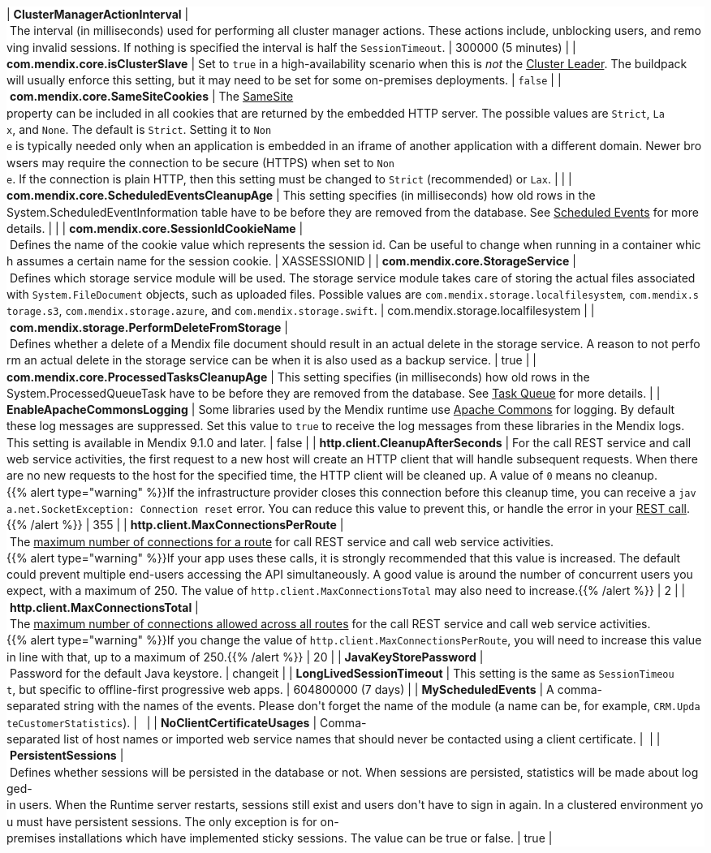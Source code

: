 | **ClusterManagerActionInterval** | The interval (in milliseconds) used for performing all cluster manager actions. These actions include, unblocking users, and removing invalid sessions. If nothing is specified the interval is half the `SessionTimeout`. | 300000 (5 minutes) |
| **com.mendix.core.isClusterSlave** | Set to `true` in a high-availability scenario when this is *not* the [Cluster Leader](clustered-mendix-runtime#cluster-leader-follower). The buildpack will usually enforce this setting, but it may need to be set for some on-premises deployments. | `false` |
| **com.mendix.core.SameSiteCookies** | The [SameSite](https://developer.mozilla.org/en-US/docs/Web/HTTP/Headers/Set-Cookie/SameSite) property can be included in all cookies that are returned by the embedded HTTP server. The possible values are `Strict`, `Lax`, and `None`. The default is `Strict`. Setting it to `None` is typically needed only when an application is embedded in an iframe of another application with a different domain. Newer browsers may require the connection to be secure (HTTPS) when set to `None`. If the connection is plain HTTP, then this setting must be changed to `Strict` (recommended) or `Lax`. | |
| **com.mendix.core.ScheduledEventsCleanupAge** | This setting specifies (in milliseconds) how old rows in the System.ScheduledEventInformation table have to be before they are removed from the database. See [Scheduled Events](scheduled-events#cleanup) for more details. | |
| **com.mendix.core.SessionIdCookieName** | Defines the name of the cookie value which represents the session id. Can be useful to change when running in a container which assumes a certain name for the session cookie. | XASSESSIONID |
| **com.mendix.core.StorageService** | Defines which storage service module will be used. The storage service module takes care of storing the actual files associated with `System.FileDocument` objects, such as uploaded files. Possible values are `com.mendix.storage.localfilesystem`, `com.mendix.storage.s3`, `com.mendix.storage.azure`, and `com.mendix.storage.swift`. | com.mendix.storage.localfilesystem |
| **com.mendix.storage.PerformDeleteFromStorage** | Defines whether a delete of a Mendix file document should result in an actual delete in the storage service. A reason to not perform an actual delete in the storage service can be when it is also used as a backup service. | true |
| **com.mendix.core.ProcessedTasksCleanupAge** | This setting specifies (in milliseconds) how old rows in the System.ProcessedQueueTask have to be before they are removed from the database. See [Task Queue](task-queue#cleanup) for more details. |
| **EnableApacheCommonsLogging** | Some libraries used by the Mendix runtime use [Apache Commons](http://commons.apache.org/) for logging. By default these log messages are suppressed. Set this value to `true` to receive the log messages from these libraries in the Mendix logs. This setting is available in Mendix 9.1.0 and later. | false |
| **http.client.CleanupAfterSeconds** | For the call REST service and call web service activities, the first request to a new host will create an HTTP client that will handle subsequent requests. When there are no new requests to the host for the specified time, the HTTP client will be cleaned up. A value of `0` means no cleanup.<br/>{{% alert type="warning" %}}If the infrastructure provider closes this connection before this cleanup time, you can receive a `java.net.SocketException: Connection reset` error. You can reduce this value to prevent this, or handle the error in your [REST call](call-rest-action#troubleshooting).{{% /alert %}} | 355 |
| **http.client.MaxConnectionsPerRoute** | The [maximum number of connections for a route](https://hc.apache.org/httpcomponents-client-4.5.x/current/httpclient/apidocs/org/apache/http/impl/client/HttpClientBuilder.html#setMaxConnPerRoute(int)) for call REST service and call web service activities.<br/>{{% alert type="warning" %}}If your app uses these calls, it is strongly recommended that this value is increased. The default could prevent multiple end-users accessing the API simultaneously. A good value is around the number of concurrent users you expect, with a maximum of 250. The value of `http.client.MaxConnectionsTotal` may also need to increase.{{% /alert %}} | 2 |
| **http.client.MaxConnectionsTotal** | The [maximum number of connections allowed across all routes](https://hc.apache.org/httpcomponents-client-4.5.x/current/httpclient/apidocs/org/apache/http/impl/client/HttpClientBuilder.html#setMaxConnTotal(int)) for the call REST service and call web service activities.<br/>{{% alert type="warning" %}}If you change the value of `http.client.MaxConnectionsPerRoute`, you will need to increase this value in line with that, up to a maximum of 250.{{% /alert %}} | 20 |
| **JavaKeyStorePassword** | Password for the default Java keystore. | changeit |
| **LongLivedSessionTimeout** | This setting is the same as `SessionTimeout`, but specific to offline-first progressive web apps. | 604800000 (7 days) |
| **MyScheduledEvents** | A comma-separated string with the names of the events. Please don't forget the name of the module (a name can be, for example, `CRM.UpdateCustomerStatistics`). |   |
| **NoClientCertificateUsages** | Comma-separated list of host names or imported web service names that should never be contacted using a client certificate. |  |
| **PersistentSessions** | Defines whether sessions will be persisted in the database or not. When sessions are persisted, statistics will be made about logged-in users. When the Runtime server restarts, sessions still exist and users don't have to sign in again. In a clustered environment you must have persistent sessions. The only exception is for on-premises installations which have implemented sticky sessions. The value can be true or false. | true |